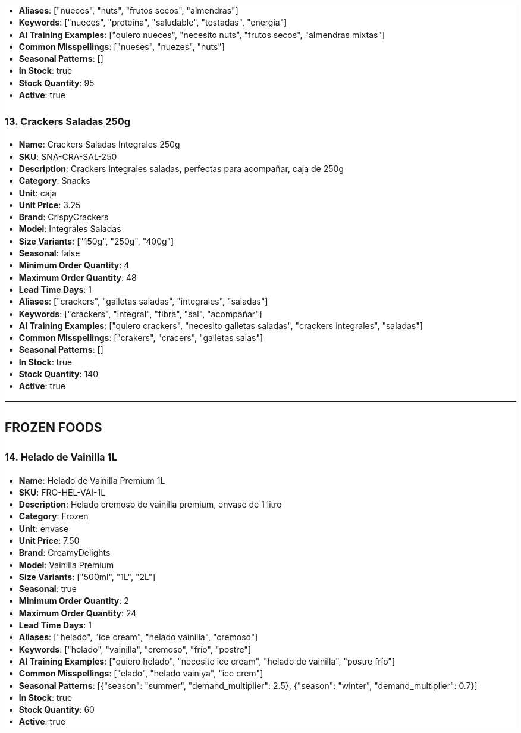 - **Aliases**: ["nueces", "nuts", "frutos secos", "almendras"]
- **Keywords**: ["nueces", "proteína", "saludable", "tostadas", "energía"]
- **AI Training Examples**: ["quiero nueces", "necesito nuts", "frutos secos", "almendras mixtas"]
- **Common Misspellings**: ["nueses", "nuezes", "nuts"]
- **Seasonal Patterns**: []
- **In Stock**: true
- **Stock Quantity**: 95
- **Active**: true

### 13. Crackers Saladas 250g
- **Name**: Crackers Saladas Integrales 250g
- **SKU**: SNA-CRA-SAL-250
- **Description**: Crackers integrales saladas, perfectas para acompañar, caja de 250g
- **Category**: Snacks
- **Unit**: caja
- **Unit Price**: 3.25
- **Brand**: CrispyCrackers
- **Model**: Integrales Saladas
- **Size Variants**: ["150g", "250g", "400g"]
- **Seasonal**: false
- **Minimum Order Quantity**: 4
- **Maximum Order Quantity**: 48
- **Lead Time Days**: 1
- **Aliases**: ["crackers", "galletas saladas", "integrales", "saladas"]
- **Keywords**: ["crackers", "integral", "fibra", "sal", "acompañar"]
- **AI Training Examples**: ["quiero crackers", "necesito galletas saladas", "crackers integrales", "saladas"]
- **Common Misspellings**: ["crakers", "cracers", "galletas salas"]
- **Seasonal Patterns**: []
- **In Stock**: true
- **Stock Quantity**: 140
- **Active**: true

---

## FROZEN FOODS

### 14. Helado de Vainilla 1L
- **Name**: Helado de Vainilla Premium 1L
- **SKU**: FRO-HEL-VAI-1L
- **Description**: Helado cremoso de vainilla premium, envase de 1 litro
- **Category**: Frozen
- **Unit**: envase
- **Unit Price**: 7.50
- **Brand**: CreamyDelights
- **Model**: Vainilla Premium
- **Size Variants**: ["500ml", "1L", "2L"]
- **Seasonal**: true
- **Minimum Order Quantity**: 2
- **Maximum Order Quantity**: 24
- **Lead Time Days**: 1
- **Aliases**: ["helado", "ice cream", "helado vainilla", "cremoso"]
- **Keywords**: ["helado", "vainilla", "cremoso", "frío", "postre"]
- **AI Training Examples**: ["quiero helado", "necesito ice cream", "helado de vainilla", "postre frío"]
- **Common Misspellings**: ["elado", "helado vainiya", "ice crem"]
- **Seasonal Patterns**: [{"season": "summer", "demand_multiplier": 2.5}, {"season": "winter", "demand_multiplier": 0.7}]
- **In Stock**: true
- **Stock Quantity**: 60
- **Active**: true

